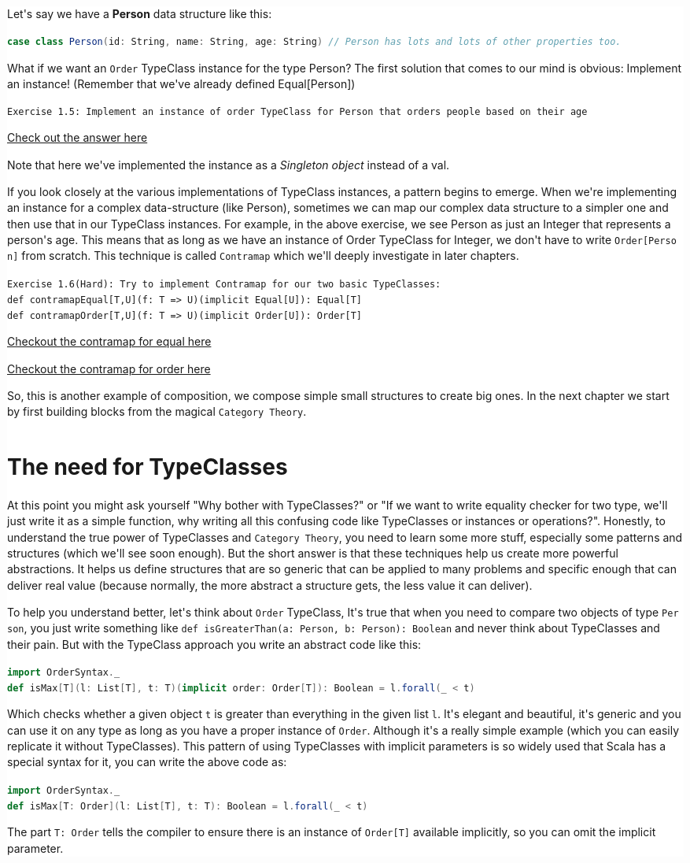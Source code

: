 Let's say we have a __Person__ data structure like this:
```SCALA
case class Person(id: String, name: String, age: String) // Person has lots and lots of other properties too.
```
What if we want an `Order` TypeClass instance for the type Person? The first solution that comes to our mind is obvious: Implement an instance! (Remember that we've already defined Equal[Person])
```TEXT
Exercise 1.5: Implement an instance of order TypeClass for Person that orders people based on their age
```
[Check out the answer here](samples/src/main/scala/samples/ch01/Exc5.scala)

Note that here we've implemented the instance as a _Singleton object_ instead of a val.

If you look closely at the various implementations of TypeClass instances, a pattern begins to emerge. When we're implementing an instance for a complex data-structure (like Person), sometimes we can map our complex data structure to a simpler one and then use that in our TypeClass instances. For example, in the above exercise, we see Person as just an Integer that represents a person's age. This means that as long as we have an instance of Order TypeClass for Integer, we don't have to write `Order[Person]` from scratch. This technique is called `Contramap` which we'll deeply investigate in later chapters.
```TEXT
Exercise 1.6(Hard): Try to implement Contramap for our two basic TypeClasses:
def contramapEqual[T,U](f: T => U)(implicit Equal[U]): Equal[T]
def contramapOrder[T,U](f: T => U)(implicit Order[U]): Order[T]
```
[Checkout the contramap for equal here](samples/src/test/scala/samples/ch01/EqualContramapTest.scala)

[Checkout the contramap for order here](samples/src/test/scala/samples/ch01/OrderContramapTest.scala)

So, this is another example of composition, we compose simple small structures to create big ones. In the next chapter we start by first building blocks from the magical `Category Theory`. 

# The need for TypeClasses
At this point you might ask yourself "Why bother with TypeClasses?" or "If we want to write equality checker for two type, we'll just write it as a simple function, why writing all this confusing code like TypeClasses or instances or operations?". Honestly, to understand the true power of TypeClasses and `Category Theory`, you need to learn some more stuff, especially some patterns and structures (which we'll see soon enough). But the short answer is that these techniques help us create more powerful abstractions. It helps us define structures that are so generic that can be applied to many problems and specific enough that can deliver real value (because normally, the more abstract a structure gets, the less value it can deliver).

To help you understand better, let's think about `Order` TypeClass, It's true that when you need to compare two objects of type `Person`, you just write something like `def isGreaterThan(a: Person, b: Person): Boolean` and never think about TypeClasses and their pain. But with the TypeClass approach you write an abstract code like this:

```SCALA
import OrderSyntax._
def isMax[T](l: List[T], t: T)(implicit order: Order[T]): Boolean = l.forall(_ < t)
```
Which checks whether a given object `t` is greater than everything in the given list `l`. It's elegant and beautiful, it's generic and you can use it on any type as long as you have a proper instance of `Order`. Although it's a really simple example (which you can easily replicate it without TypeClasses). This pattern of using TypeClasses with implicit parameters is so widely used that Scala has a special syntax for it, you can write the above code as:
```SCALA
import OrderSyntax._
def isMax[T: Order](l: List[T], t: T): Boolean = l.forall(_ < t)
```

The part `T: Order` tells the compiler to ensure there is an instance of `Order[T]` available implicitly, so you can omit the implicit parameter.
